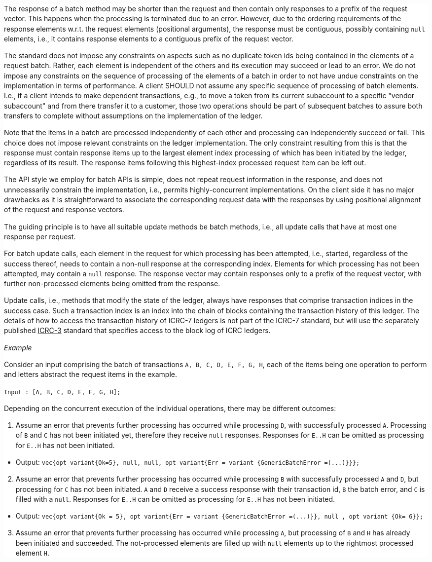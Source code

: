 The response of a batch method may be shorter than the request and then contain only responses to a prefix of the request vector. This happens when the processing is terminated due to an error. However, due to the ordering requirements of the response elements w.r.t. the request elements (positional arguments), the response must be contiguous, possibly containing `null` elements, i.e., it contains response elements to a contiguous prefix of the request vector.

The standard does not impose any constraints on aspects such as no duplicate token ids being contained in the elements of a request batch. Rather, each element is independent of the others and its execution may succeed or lead to an error. We do not impose any constraints on the sequence of processing of the elements of a batch in order to not have undue constraints on the implementation in terms of performance. A client SHOULD not assume any specific sequence of processing of batch elements. I.e., if a client intends to make dependent transactions, e.g., to move a token from its current subaccount to a specific "vendor subaccount" and from there transfer it to a customer, those two operations should be part of subsequent batches to assure both transfers to complete without assumptions on the implementation of the ledger.

Note that the items in a batch are processed independently of each other and processing can independently succeed or fail. This choice does not impose relevant constraints on the ledger implementation. The only constraint resulting from this is that the response must contain response items up to the largest element index processing of which has been initiated by the ledger, regardless of its result. The response items following this highest-index processed request item can be left out.

The API style we employ for batch APIs is simple, does not repeat request information in the response, and does not unnecessarily constrain the implementation, i.e., permits highly-concurrent implementations. On the client side it has no major drawbacks as it is straightforward to associate the corresponding request data with the responses by using positional alignment of the request and response vectors.

The guiding principle is to have all suitable update methods be batch methods, i.e., all update calls that have at most one response per request.

For batch update calls, each element in the request for which processing has been attempted, i.e., started, regardless of the success thereof, needs to contain a non-null response at the corresponding index. Elements for which processing has not been attempted, may contain a `null` response. The response vector may contain responses only to a prefix of the request vector, with further non-processed elements being omitted from the response.

Update calls, i.e., methods that modify the state of the ledger, always have responses that comprise transaction indices in the success case. Such a transaction index is an index into the chain of blocks containing the transaction history of this ledger. The details of how to access the transaction history of ICRC-7 ledgers is not part of the ICRC-7 standard, but will use the separately published [ICRC-3](https://github.com/dfinity/ICRC-1/tree/main/standards/ICRC-3) standard that specifies access to the block log of ICRC ledgers.

*Example*

Consider an input comprising the batch of transactions `A, B, C, D, E, F, G, H`, each of the items being one operation to perform and letters abstract the request items in the example.
```
Input : [A, B, C, D, E, F, G, H];
```
Depending on the concurrent execution of the individual operations, there may be different outcomes:

1. Assume an error that prevents further processing has occurred while processing `D`, with successfully processed `A`. Processing of `B` and `C` has not been initiated yet, therefore they receive `null` responses. Responses for `E..H` can be omitted as processing for `E..H` has not been initiated.
  * Output: `vec{opt variant{Ok=5}, null, null, opt variant{Err = variant {GenericBatchError =(...)}}};`
2. Assume an error that prevents further processing has occurred while processing `B` with successfully processed `A` and `D`, but processing for `C` has not been initiated. `A` and `D` receive a success response with their transaction id, `B` the batch error, and `C` is filled with a `null`. Responses for `E..H` can be omitted as processing for `E..H` has not been initiated.
  * Output: `vec{opt variant{Ok = 5}, opt variant{Err = variant {GenericBatchError =(...)}}, null , opt variant {Ok= 6}};`
3. Assume an error that prevents further processing has occurred while processing `A`, but processing of `B` and `H` has already been initiated and succeeded. The not-processed elements are filled up with `null` elements up to the rightmost processed element `H`.